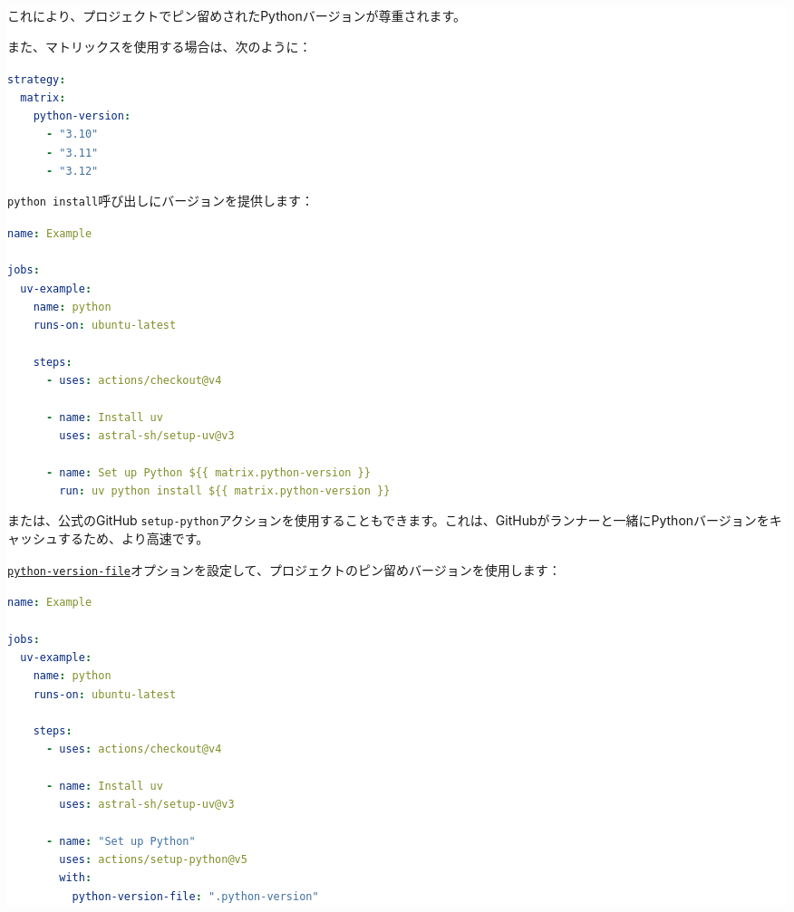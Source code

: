 
これにより、プロジェクトでピン留めされたPythonバージョンが尊重されます。

また、マトリックスを使用する場合は、次のように：

```yaml title="example.yml"
strategy:
  matrix:
    python-version:
      - "3.10"
      - "3.11"
      - "3.12"
```

`python install`呼び出しにバージョンを提供します：

```yaml title="example.yml" hl_lines="14 15"
name: Example

jobs:
  uv-example:
    name: python
    runs-on: ubuntu-latest

    steps:
      - uses: actions/checkout@v4

      - name: Install uv
        uses: astral-sh/setup-uv@v3

      - name: Set up Python ${{ matrix.python-version }}
        run: uv python install ${{ matrix.python-version }}
```

または、公式のGitHub `setup-python`アクションを使用することもできます。これは、GitHubがランナーと一緒にPythonバージョンをキャッシュするため、より高速です。

[`python-version-file`](https://github.com/actions/setup-python/blob/main/docs/advanced-usage.md#using-the-python-version-file-input)オプションを設定して、プロジェクトのピン留めバージョンを使用します：

```yaml title="example.yml" hl_lines="14 15 16 17"
name: Example

jobs:
  uv-example:
    name: python
    runs-on: ubuntu-latest

    steps:
      - uses: actions/checkout@v4

      - name: Install uv
        uses: astral-sh/setup-uv@v3

      - name: "Set up Python"
        uses: actions/setup-python@v5
        with:
          python-version-file: ".python-version"
```

